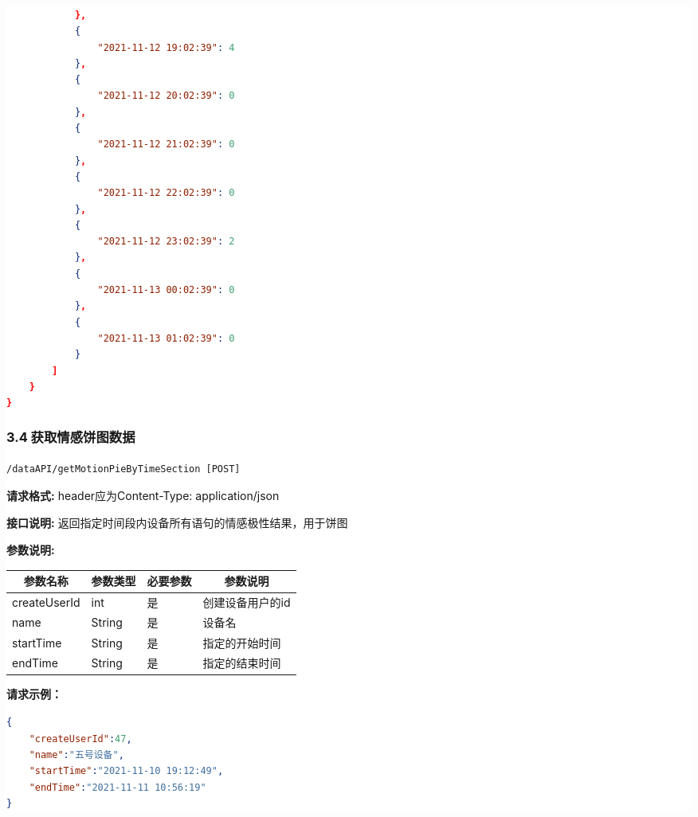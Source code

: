 ```json
            },
            {
                "2021-11-12 19:02:39": 4
            },
            {
                "2021-11-12 20:02:39": 0
            },
            {
                "2021-11-12 21:02:39": 0
            },
            {
                "2021-11-12 22:02:39": 0
            },
            {
                "2021-11-12 23:02:39": 2
            },
            {
                "2021-11-13 00:02:39": 0
            },
            {
                "2021-11-13 01:02:39": 0
            }
        ]
    }
}

```

### 3.4 获取情感饼图数据

`/dataAPI/getMotionPieByTimeSection	[POST]`

**请求格式:** header应为Content-Type: application/json

**接口说明:** 返回指定时间段内设备所有语句的情感极性结果，用于饼图

**参数说明:**

| 参数名称     | 参数类型 | 必要参数 | 参数说明         |
| ------------ | -------- | -------- | ---------------- |
| createUserId | int      | 是       | 创建设备用户的id |
| name         | String   | 是       | 设备名           |
| startTime    | String   | 是       | 指定的开始时间   |
| endTime      | String   | 是       | 指定的结束时间   |

**请求示例：**

```json
{
    "createUserId":47,
    "name":"五号设备",
    "startTime":"2021-11-10 19:12:49",
    "endTime":"2021-11-11 10:56:19"
}
```
